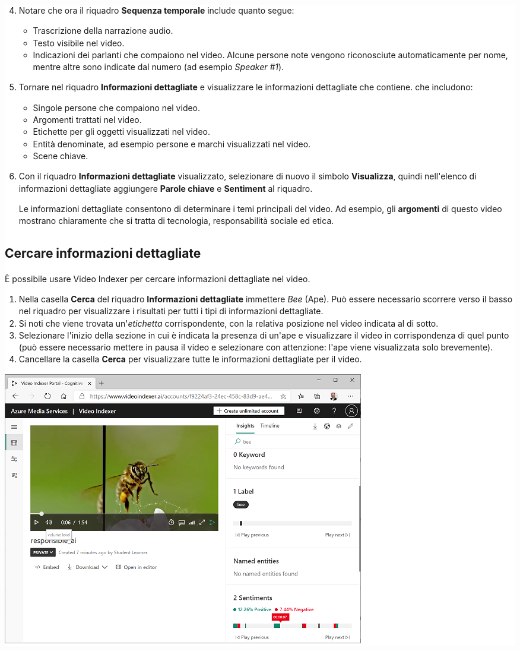 4. Notare che ora il riquadro **Sequenza temporale** include quanto segue:
    - Trascrizione della narrazione audio.
    - Testo visibile nel video.
    - Indicazioni dei parlanti che compaiono nel video. Alcune persone note vengono riconosciute automaticamente per nome, mentre altre sono indicate dal numero (ad esempio *Speaker #1*).
5. Tornare nel riquadro **Informazioni dettagliate** e visualizzare le informazioni dettagliate che contiene. che includono:
    - Singole persone che compaiono nel video.
    - Argomenti trattati nel video.
    - Etichette per gli oggetti visualizzati nel video.
    - Entità denominate, ad esempio persone e marchi visualizzati nel video.
    - Scene chiave.
6. Con il riquadro **Informazioni dettagliate** visualizzato, selezionare di nuovo il simbolo **Visualizza**, quindi nell'elenco di informazioni dettagliate aggiungere **Parole chiave** e **Sentiment** al riquadro.

    Le informazioni dettagliate consentono di determinare i temi principali del video. Ad esempio, gli **argomenti** di questo video mostrano chiaramente che si tratta di tecnologia, responsabilità sociale ed etica.

## Cercare informazioni dettagliate

È possibile usare Video Indexer per cercare informazioni dettagliate nel video.

1. Nella casella **Cerca** del riquadro **Informazioni dettagliate** immettere *Bee* (Ape). Può essere necessario scorrere verso il basso nel riquadro per visualizzare i risultati per tutti i tipi di informazioni dettagliate.
2. Si noti che viene trovata un'*etichetta* corrispondente, con la relativa posizione nel video indicata al di sotto.
3. Selezionare l'inizio della sezione in cui è indicata la presenza di un'ape e visualizzare il video in corrispondenza di quel punto (può essere necessario mettere in pausa il video e selezionare con attenzione: l'ape viene visualizzata solo brevemente).
4. Cancellare la casella **Cerca** per visualizzare tutte le informazioni dettagliate per il video.

![Risultati della ricerca di Video Indexer per Bee](../media/video-indexer-search.png)
